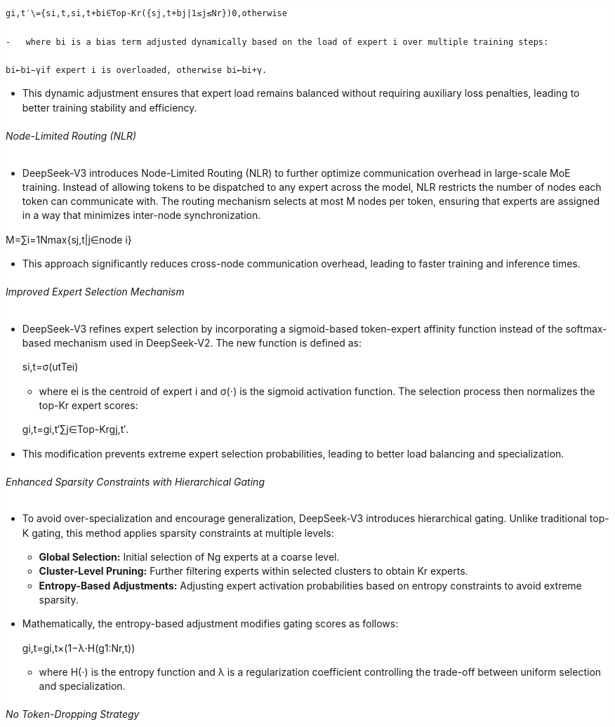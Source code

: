     gi,t′\={si,t,si,t+bi∈Top-Kr({sj,t+bj|1≤j≤Nr})0,otherwise
    
    -   where bi is a bias term adjusted dynamically based on the load of expert i over multiple training steps:
    
    bi←bi−γif expert i is overloaded, otherwise bi←bi+γ.
    
-   This dynamic adjustment ensures that expert load remains balanced without requiring auxiliary loss penalties, leading to better training stability and efficiency.
    

###### Node-Limited Routing (NLR)

-   DeepSeek-V3 introduces Node-Limited Routing (NLR) to further optimize communication overhead in large-scale MoE training. Instead of allowing tokens to be dispatched to any expert across the model, NLR restricts the number of nodes each token can communicate with. The routing mechanism selects at most M nodes per token, ensuring that experts are assigned in a way that minimizes inter-node synchronization.

M\=∑i\=1Nmax{sj,t|j∈node i}

-   This approach significantly reduces cross-node communication overhead, leading to faster training and inference times.

###### Improved Expert Selection Mechanism

-   DeepSeek-V3 refines expert selection by incorporating a sigmoid-based token-expert affinity function instead of the softmax-based mechanism used in DeepSeek-V2. The new function is defined as:
    
    si,t\=σ(utTei)
    
    -   where ei is the centroid of expert i and σ(⋅) is the sigmoid activation function. The selection process then normalizes the top-Kr expert scores:
    
    gi,t\=gi,t′∑j∈Top-Krgj,t′.
    
-   This modification prevents extreme expert selection probabilities, leading to better load balancing and specialization.
    

###### Enhanced Sparsity Constraints with Hierarchical Gating

-   To avoid over-specialization and encourage generalization, DeepSeek-V3 introduces hierarchical gating. Unlike traditional top-K gating, this method applies sparsity constraints at multiple levels:
    
    -   **Global Selection:** Initial selection of Ng experts at a coarse level.
    -   **Cluster-Level Pruning:** Further filtering experts within selected clusters to obtain Kr experts.
    -   **Entropy-Based Adjustments:** Adjusting expert activation probabilities based on entropy constraints to avoid extreme sparsity.
-   Mathematically, the entropy-based adjustment modifies gating scores as follows:
    
    gi,t\=gi,t×(1−λ⋅H(g1:Nr,t))
    
    -   where H(⋅) is the entropy function and λ is a regularization coefficient controlling the trade-off between uniform selection and specialization.

###### No Token-Dropping Strategy
